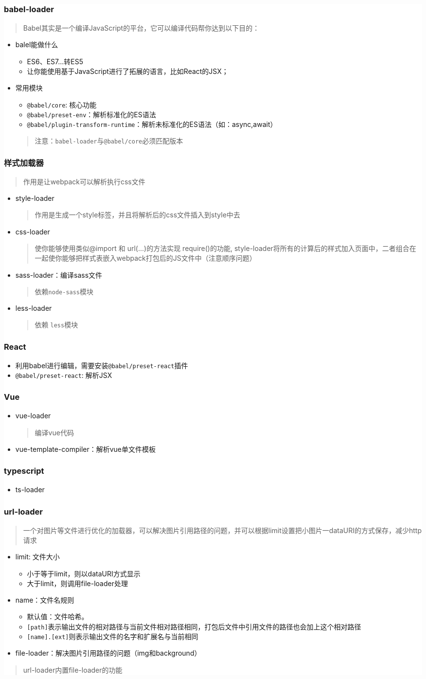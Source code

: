 ### babel-loader

> Babel其实是一个编译JavaScript的平台，它可以编译代码帮你达到以下目的：

* balel能做什么
  - ES6、ES7...转ES5
  - 让你能使用基于JavaScript进行了拓展的语言，比如React的JSX；
* 常用模块
  * `@babel/core`: 核心功能
  * `@babel/preset-env`：解析标准化的ES语法
  * `@babel/plugin-transform-runtime`：解析未标准化的ES语法（如：async,await）

  >注意：`babel-loader`与`@babel/core`必须匹配版本

### 样式加载器

> 作用是让webpack可以解析执行css文件

* style-loader
    > 作用是生成一个style标签，并且将解析后的css文件插入到style中去
* css-loader
    > 使你能够使用类似@import 和 url(...)的方法实现 require()的功能, style-loader将所有的计算后的样式加入页面中，二者组合在一起使你能够把样式表嵌入webpack打包后的JS文件中（注意顺序问题）
* sass-loader：编译sass文件
    > 依赖`node-sass`模块
* less-loader
    > 依赖 `less`模块

### React
* 利用babel进行编辑，需要安装`@babel/preset-react`插件
* `@babel/preset-react`: 解析JSX

### Vue
* vue-loader
    > 编译vue代码
* vue-template-compiler：解析vue单文件模板

### typescript
* ts-loader

### url-loader

> 一个对图片等文件进行优化的加载器，可以解决图片引用路径的问题，并可以根据limit设置把小图片一dataURI的方式保存，减少http请求
* limit: 文件大小
    - 小于等于limit，则以dataURI方式显示
    - 大于limit，则调用file-loader处理
* name：文件名规则
    - 默认值：文件哈希。
    - `[path]`表示输出文件的相对路径与当前文件相对路径相同，打包后文件中引用文件的路径也会加上这个相对路径
    - `[name].[ext]`则表示输出文件的名字和扩展名与当前相同

* file-loader：解决图片引用路径的问题（img和background）
> url-loader内置file-loader的功能
